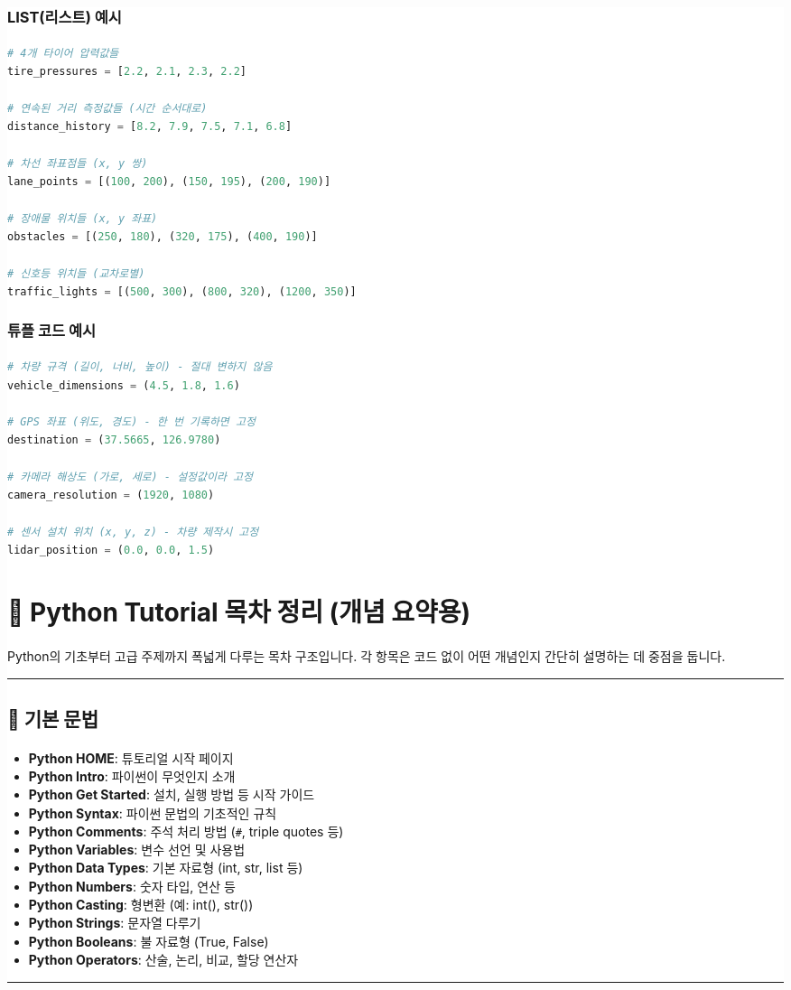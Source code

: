 ### LIST(리스트) 예시
```python
# 4개 타이어 압력값들
tire_pressures = [2.2, 2.1, 2.3, 2.2]

# 연속된 거리 측정값들 (시간 순서대로)
distance_history = [8.2, 7.9, 7.5, 7.1, 6.8]

# 차선 좌표점들 (x, y 쌍)
lane_points = [(100, 200), (150, 195), (200, 190)]

# 장애물 위치들 (x, y 좌표)
obstacles = [(250, 180), (320, 175), (400, 190)]

# 신호등 위치들 (교차로별)
traffic_lights = [(500, 300), (800, 320), (1200, 350)]
```

### 튜플 코드 예시
```python
# 차량 규격 (길이, 너비, 높이) - 절대 변하지 않음
vehicle_dimensions = (4.5, 1.8, 1.6)

# GPS 좌표 (위도, 경도) - 한 번 기록하면 고정
destination = (37.5665, 126.9780)

# 카메라 해상도 (가로, 세로) - 설정값이라 고정
camera_resolution = (1920, 1080)

# 센서 설치 위치 (x, y, z) - 차량 제작시 고정
lidar_position = (0.0, 0.0, 1.5)
```


# 🐍 Python Tutorial 목차 정리 (개념 요약용)

Python의 기초부터 고급 주제까지 폭넓게 다루는 목차 구조입니다. 각 항목은 코드 없이 어떤 개념인지 간단히 설명하는 데 중점을 둡니다.

---

## 📘 기본 문법

- **Python HOME**: 튜토리얼 시작 페이지
- **Python Intro**: 파이썬이 무엇인지 소개
- **Python Get Started**: 설치, 실행 방법 등 시작 가이드
- **Python Syntax**: 파이썬 문법의 기초적인 규칙
- **Python Comments**: 주석 처리 방법 (`#`, triple quotes 등)
- **Python Variables**: 변수 선언 및 사용법
- **Python Data Types**: 기본 자료형 (int, str, list 등)
- **Python Numbers**: 숫자 타입, 연산 등
- **Python Casting**: 형변환 (예: int(), str())
- **Python Strings**: 문자열 다루기
- **Python Booleans**: 불 자료형 (True, False)
- **Python Operators**: 산술, 논리, 비교, 할당 연산자

---